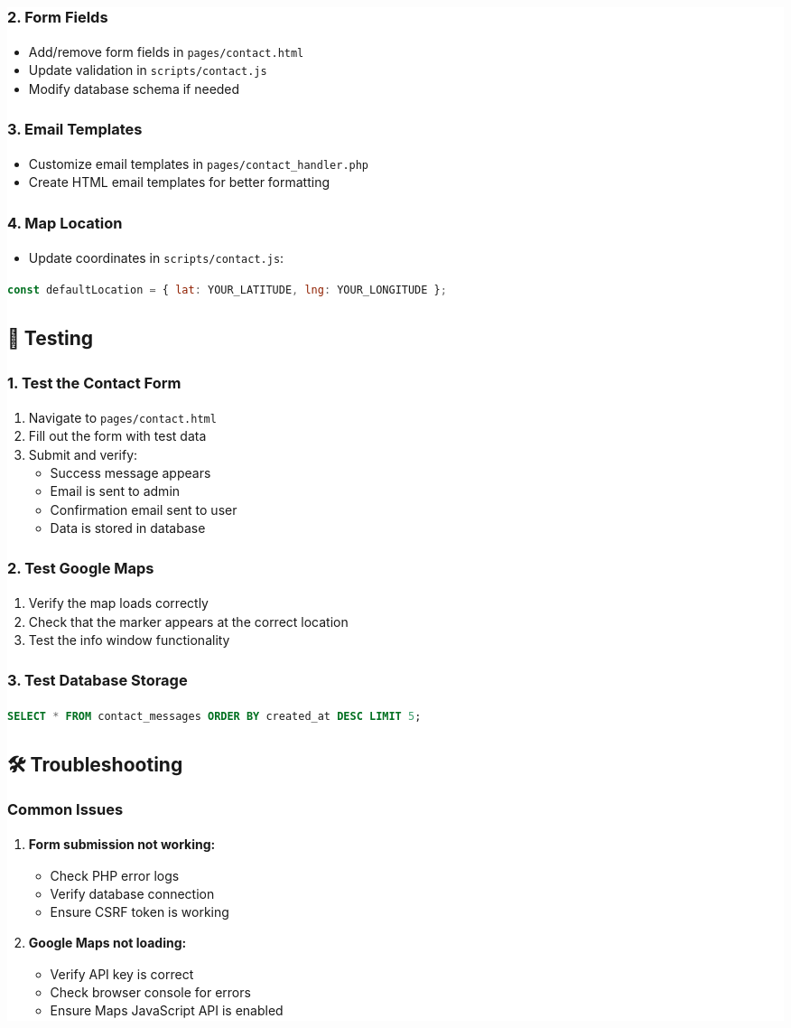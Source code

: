 ### 2. Form Fields
- Add/remove form fields in `pages/contact.html`
- Update validation in `scripts/contact.js`
- Modify database schema if needed

### 3. Email Templates
- Customize email templates in `pages/contact_handler.php`
- Create HTML email templates for better formatting

### 4. Map Location
- Update coordinates in `scripts/contact.js`:
```javascript
const defaultLocation = { lat: YOUR_LATITUDE, lng: YOUR_LONGITUDE };
```

## 🔧 Testing

### 1. Test the Contact Form
1. Navigate to `pages/contact.html`
2. Fill out the form with test data
3. Submit and verify:
   - Success message appears
   - Email is sent to admin
   - Confirmation email sent to user
   - Data is stored in database

### 2. Test Google Maps
1. Verify the map loads correctly
2. Check that the marker appears at the correct location
3. Test the info window functionality

### 3. Test Database Storage
```sql
SELECT * FROM contact_messages ORDER BY created_at DESC LIMIT 5;
```

## 🛠️ Troubleshooting

### Common Issues

1. **Form submission not working:**
   - Check PHP error logs
   - Verify database connection
   - Ensure CSRF token is working

2. **Google Maps not loading:**
   - Verify API key is correct
   - Check browser console for errors
   - Ensure Maps JavaScript API is enabled
